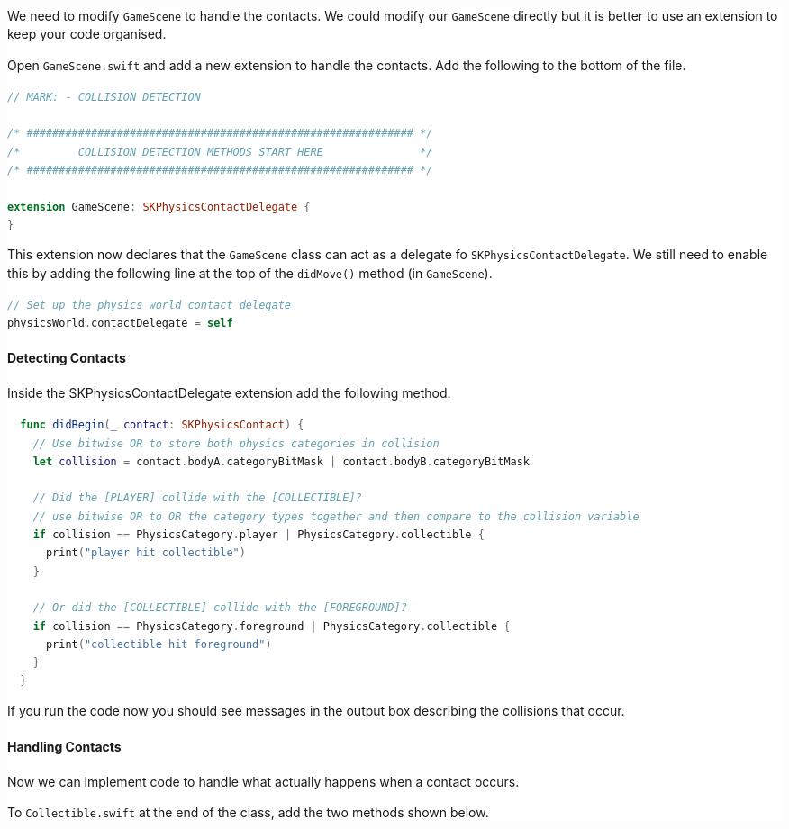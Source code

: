 We need to modify `GameScene` to handle the contacts. We could modify our `GameScene` directly but it is better to use an extension to keep your code organised.  

Open `GameScene.swift` and add a new extension to handle the contacts. Add the following to the bottom of the file.  

```swift
// MARK: - COLLISION DETECTION

/* ############################################################ */
/*         COLLISION DETECTION METHODS START HERE               */
/* ############################################################ */

extension GameScene: SKPhysicsContactDelegate {
}
```

This extension now declares that the `GameScene` class can act as a delegate fo `SKPhysicsContactDelegate`. We still need to enable this by adding the following line at the top of the `didMove()` method (in `GameScene`).  

```swift
// Set up the physics world contact delegate
physicsWorld.contactDelegate = self
```

#### Detecting Contacts

Inside the SKPhysicsContactDelegate extension add the following method.

```swift
  func didBegin(_ contact: SKPhysicsContact) {
    // Use bitwise OR to store both physics categories in collision
    let collision = contact.bodyA.categoryBitMask | contact.bodyB.categoryBitMask
    
    // Did the [PLAYER] collide with the [COLLECTIBLE]?
    // use bitwise OR to OR the category types together and then compare to the collision variable
    if collision == PhysicsCategory.player | PhysicsCategory.collectible {
      print("player hit collectible")      
    }

    // Or did the [COLLECTIBLE] collide with the [FOREGROUND]?
    if collision == PhysicsCategory.foreground | PhysicsCategory.collectible {
      print("collectible hit foreground")      
    }
  }
```

If you run the code now you should see messages in the output box describing the collisions that occur. 

#### Handling Contacts

Now we can implement code to handle what actually happens when a contact occurs.  

To `Collectible.swift` at the end of the class, add the two methods shown below.    
